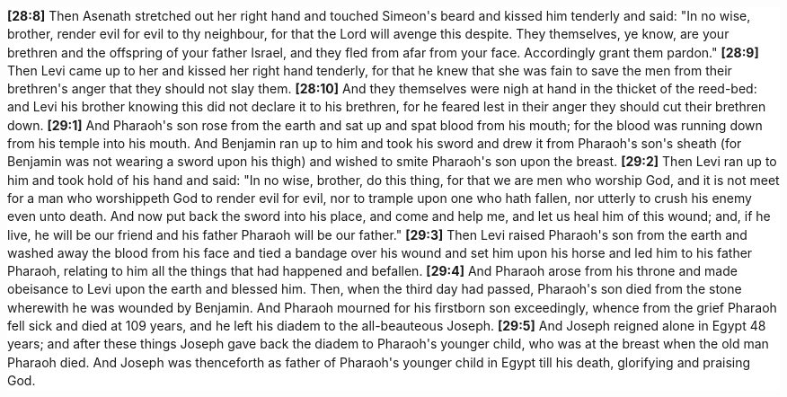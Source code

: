 **[28:8]** Then Asenath stretched out her right hand and touched Simeon's beard and kissed him tenderly and said: "In no wise, brother, render evil for evil to thy neighbour, for that the Lord will avenge this despite. They themselves, ye know, are your brethren and the offspring of your father Israel, and they fled from afar from your face. Accordingly grant them pardon."
**[28:9]** Then Levi came up to her and kissed her right hand tenderly, for that he knew that she was fain to save the men from their brethren's anger that they should not slay them. 
**[28:10]** And they themselves were nigh at hand in the thicket of the reed-bed: and Levi his brother knowing this did not declare it to his brethren, for he feared lest in their anger they should cut their brethren down.
**[29:1]** And Pharaoh's son rose from the earth and sat up and spat blood from his mouth; for the blood was running down from his temple into his mouth. And Benjamin ran up to him and took his sword and drew it from Pharaoh's son's sheath (for Benjamin was not wearing a sword upon his thigh) and wished to smite Pharaoh's son upon the breast.
**[29:2]** Then Levi ran up to him and took hold of his hand and said: "In no wise, brother, do this thing, for that we are men who worship God, and it is not meet for a man who worshippeth God to render evil for evil, nor to trample upon one who hath fallen, nor utterly to crush his enemy even unto death. And now put back the sword into his place, and come and help me, and let us heal him of this wound; and, if he live, he will be our friend and his father Pharaoh will be our father."
**[29:3]** Then Levi raised Pharaoh's son from the earth and washed away the blood from his face and tied a bandage over his wound and set him upon his horse and led him to his father Pharaoh, relating to him all the things that had happened and befallen.
**[29:4]** And Pharaoh arose from his throne and made obeisance to Levi upon the earth and blessed him. Then, when the third day had passed, Pharaoh's son died from the stone wherewith he was wounded by Benjamin. And Pharaoh mourned for his firstborn son exceedingly, whence from the grief Pharaoh fell sick and died at 109 years, and he left his diadem to the all-beauteous Joseph.
**[29:5]** And Joseph reigned alone in Egypt 48 years; and after these things Joseph gave back the diadem to Pharaoh's younger child, who was at the breast when the old man Pharaoh died. And Joseph was thenceforth as father of Pharaoh's younger child in Egypt till his death, glorifying and praising God.